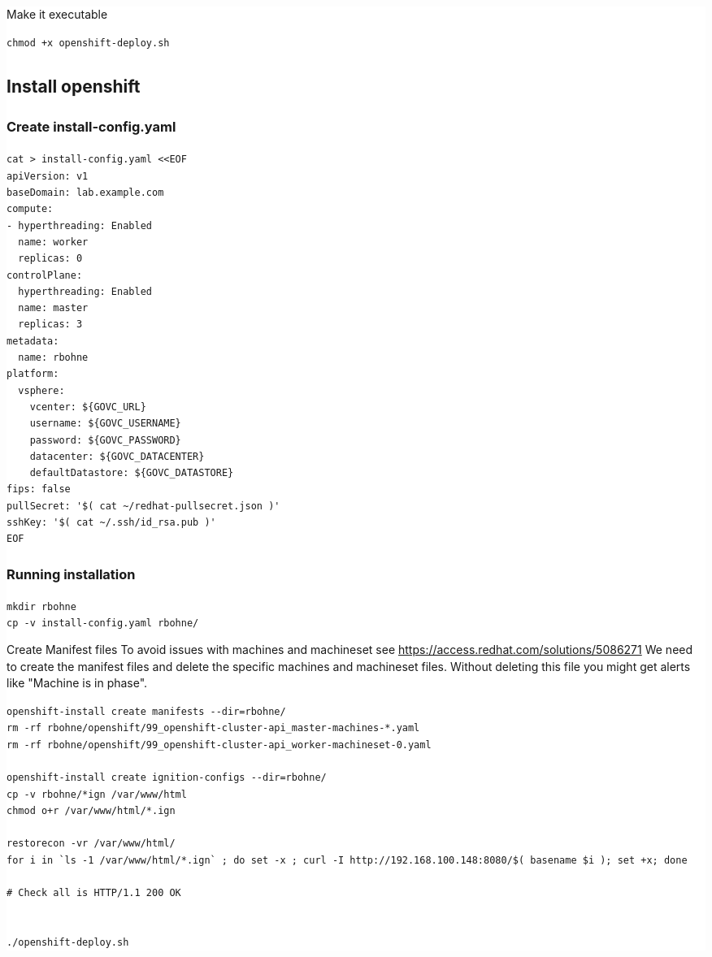 Make it executable
```
chmod +x openshift-deploy.sh
```

## Install openshift

### Create install-config.yaml

```
cat > install-config.yaml <<EOF
apiVersion: v1
baseDomain: lab.example.com
compute:
- hyperthreading: Enabled
  name: worker
  replicas: 0
controlPlane:
  hyperthreading: Enabled
  name: master
  replicas: 3
metadata:
  name: rbohne
platform:
  vsphere:
    vcenter: ${GOVC_URL}
    username: ${GOVC_USERNAME}
    password: ${GOVC_PASSWORD}
    datacenter: ${GOVC_DATACENTER}
    defaultDatastore: ${GOVC_DATASTORE}
fips: false
pullSecret: '$( cat ~/redhat-pullsecret.json )'
sshKey: '$( cat ~/.ssh/id_rsa.pub )'
EOF
```

### Running installation
```
mkdir rbohne
cp -v install-config.yaml rbohne/
```
Create Manifest files
To avoid issues with machines and machineset
see https://access.redhat.com/solutions/5086271
We need to create the manifest files and delete the specific machines and
machineset files. Without deleting this file you might get alerts
like "Machine is in phase".
```
openshift-install create manifests --dir=rbohne/
rm -rf rbohne/openshift/99_openshift-cluster-api_master-machines-*.yaml
rm -rf rbohne/openshift/99_openshift-cluster-api_worker-machineset-0.yaml

openshift-install create ignition-configs --dir=rbohne/
cp -v rbohne/*ign /var/www/html
chmod o+r /var/www/html/*.ign

restorecon -vr /var/www/html/
for i in `ls -1 /var/www/html/*.ign` ; do set -x ; curl -I http://192.168.100.148:8080/$( basename $i ); set +x; done

# Check all is HTTP/1.1 200 OK


./openshift-deploy.sh
```